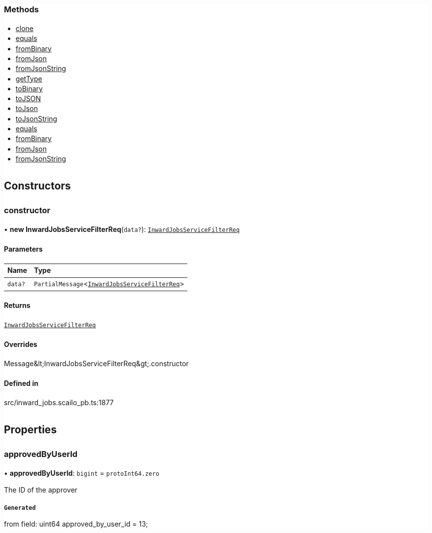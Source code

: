 ### Methods

- [clone](InwardJobsServiceFilterReq.md#clone)
- [equals](InwardJobsServiceFilterReq.md#equals)
- [fromBinary](InwardJobsServiceFilterReq.md#frombinary)
- [fromJson](InwardJobsServiceFilterReq.md#fromjson)
- [fromJsonString](InwardJobsServiceFilterReq.md#fromjsonstring)
- [getType](InwardJobsServiceFilterReq.md#gettype)
- [toBinary](InwardJobsServiceFilterReq.md#tobinary)
- [toJSON](InwardJobsServiceFilterReq.md#tojson)
- [toJson](InwardJobsServiceFilterReq.md#tojson-1)
- [toJsonString](InwardJobsServiceFilterReq.md#tojsonstring)
- [equals](InwardJobsServiceFilterReq.md#equals-1)
- [fromBinary](InwardJobsServiceFilterReq.md#frombinary-1)
- [fromJson](InwardJobsServiceFilterReq.md#fromjson-1)
- [fromJsonString](InwardJobsServiceFilterReq.md#fromjsonstring-1)

## Constructors

### constructor

• **new InwardJobsServiceFilterReq**(`data?`): [`InwardJobsServiceFilterReq`](InwardJobsServiceFilterReq.md)

#### Parameters

| Name | Type |
| :------ | :------ |
| `data?` | `PartialMessage`\<[`InwardJobsServiceFilterReq`](InwardJobsServiceFilterReq.md)\> |

#### Returns

[`InwardJobsServiceFilterReq`](InwardJobsServiceFilterReq.md)

#### Overrides

Message\&lt;InwardJobsServiceFilterReq\&gt;.constructor

#### Defined in

src/inward_jobs.scailo_pb.ts:1877

## Properties

### approvedByUserId

• **approvedByUserId**: `bigint` = `protoInt64.zero`

The ID of the approver

**`Generated`**

from field: uint64 approved_by_user_id = 13;
